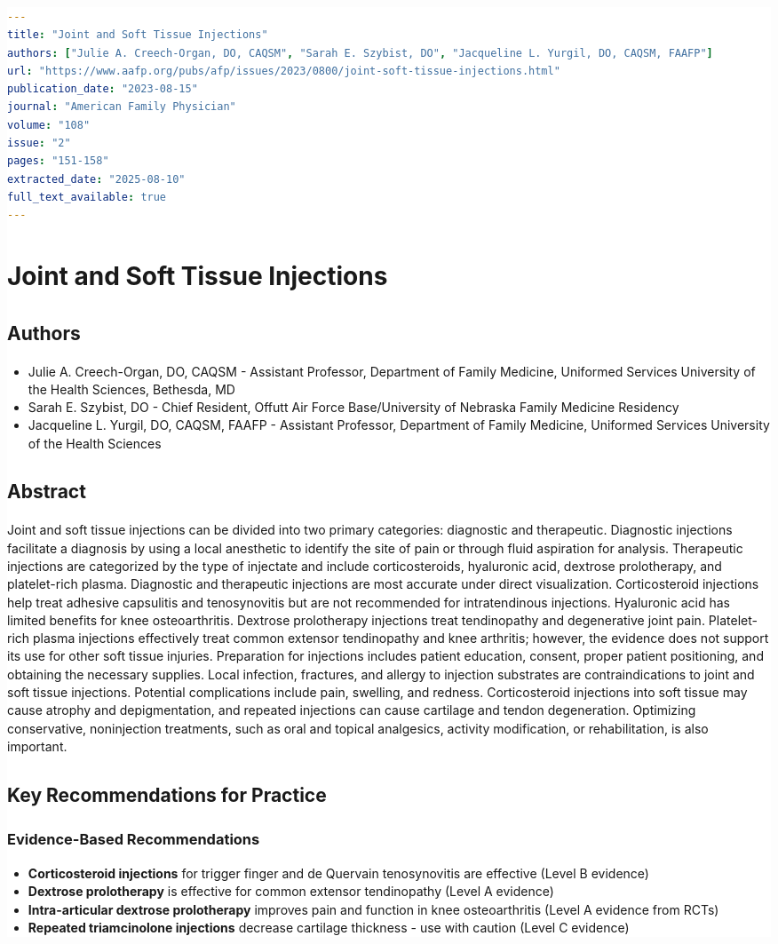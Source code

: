 ```yaml
---
title: "Joint and Soft Tissue Injections"
authors: ["Julie A. Creech-Organ, DO, CAQSM", "Sarah E. Szybist, DO", "Jacqueline L. Yurgil, DO, CAQSM, FAAFP"]
url: "https://www.aafp.org/pubs/afp/issues/2023/0800/joint-soft-tissue-injections.html"
publication_date: "2023-08-15"
journal: "American Family Physician"
volume: "108"
issue: "2"
pages: "151-158"
extracted_date: "2025-08-10"
full_text_available: true
---
```


# Joint and Soft Tissue Injections

## Authors
- Julie A. Creech-Organ, DO, CAQSM - Assistant Professor, Department of Family Medicine, Uniformed Services University of the Health Sciences, Bethesda, MD
- Sarah E. Szybist, DO - Chief Resident, Offutt Air Force Base/University of Nebraska Family Medicine Residency
- Jacqueline L. Yurgil, DO, CAQSM, FAAFP - Assistant Professor, Department of Family Medicine, Uniformed Services University of the Health Sciences

## Abstract

Joint and soft tissue injections can be divided into two primary categories: diagnostic and therapeutic. Diagnostic injections facilitate a diagnosis by using a local anesthetic to identify the site of pain or through fluid aspiration for analysis. Therapeutic injections are categorized by the type of injectate and include corticosteroids, hyaluronic acid, dextrose prolotherapy, and platelet-rich plasma. Diagnostic and therapeutic injections are most accurate under direct visualization. Corticosteroid injections help treat adhesive capsulitis and tenosynovitis but are not recommended for intratendinous injections. Hyaluronic acid has limited benefits for knee osteoarthritis. Dextrose prolotherapy injections treat tendinopathy and degenerative joint pain. Platelet-rich plasma injections effectively treat common extensor tendinopathy and knee arthritis; however, the evidence does not support its use for other soft tissue injuries. Preparation for injections includes patient education, consent, proper patient positioning, and obtaining the necessary supplies. Local infection, fractures, and allergy to injection substrates are contraindications to joint and soft tissue injections. Potential complications include pain, swelling, and redness. Corticosteroid injections into soft tissue may cause atrophy and depigmentation, and repeated injections can cause cartilage and tendon degeneration. Optimizing conservative, noninjection treatments, such as oral and topical analgesics, activity modification, or rehabilitation, is also important.

## Key Recommendations for Practice

### Evidence-Based Recommendations
- **Corticosteroid injections** for trigger finger and de Quervain tenosynovitis are effective (Level B evidence)
- **Dextrose prolotherapy** is effective for common extensor tendinopathy (Level A evidence)
- **Intra-articular dextrose prolotherapy** improves pain and function in knee osteoarthritis (Level A evidence from RCTs)
- **Repeated triamcinolone injections** decrease cartilage thickness - use with caution (Level C evidence)
